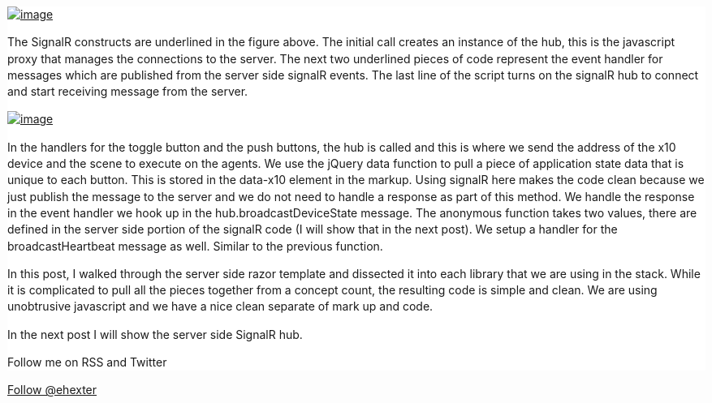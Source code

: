 [<img style="background-image: none; padding-left: 0px; padding-right: 0px; display: inline; padding-top: 0px; border: 0px;" title="image" src="http://lostechies.com/content/erichexter/uploads/2012/11/image_thumb12.png" alt="image" width="724" height="691" border="0" />](http://lostechies.com/content/erichexter/uploads/2012/11/image12.png)

The SignalR constructs are underlined in the figure above. The initial call creates an instance of the hub, this is the javascript proxy that manages the connections to the server. The next two underlined pieces of code represent the event handler for messages which are published from the server side signalR events. The last line of the script turns on the signalR hub to connect and start receiving message from the server.

[<img style="background-image: none; padding-left: 0px; padding-right: 0px; display: inline; padding-top: 0px; border: 0px;" title="image" src="http://lostechies.com/content/erichexter/uploads/2012/11/image_thumb13.png" alt="image" width="715" height="682" border="0" />](http://lostechies.com/content/erichexter/uploads/2012/11/image13.png)

In the handlers for the toggle button and the push buttons, the hub is called and this is where we send the address of the x10 device and the scene to execute on the agents. We use the jQuery data function to pull a piece of application state data that is unique to each button. This is stored in the data-x10 element in the markup. Using signalR here makes the code clean because we just publish the message to the server and we do not need to handle a response as part of this method. We handle the response in the event handler we hook up in the hub.broadcastDeviceState message. The anonymous function takes two values, there are defined in the server side portion of the signalR code (I will show that in the next post). We setup a handler for the broadcastHeartbeat message as well. Similar to the previous function.

In this post, I walked through the server side razor template and dissected it into each library that we are using in the stack. While it is complicated to pull all the pieces together from a concept count, the resulting code is simple and clean. We are using unobtrusive javascript and we have a nice clean separate of mark up and code.

In the next post I will show the server side SignalR hub.

Follow me on RSS and Twitter
  
<a href="https://twitter.com/ehexter" style="float:left;valign:top" class="twitter-follow-button" data-show-count="false" data-size="large">Follow @ehexter</a><a style="float:left" href="http://feeds.feedburner.com/EricHexter" title="Subscribe to my feed" rel="alternate" type="application/rss+xml"><img src="http://www.feedburner.com/fb/images/pub/feed-icon32x32.png" alt="" style="border:0;padding-right:10px" /></a>